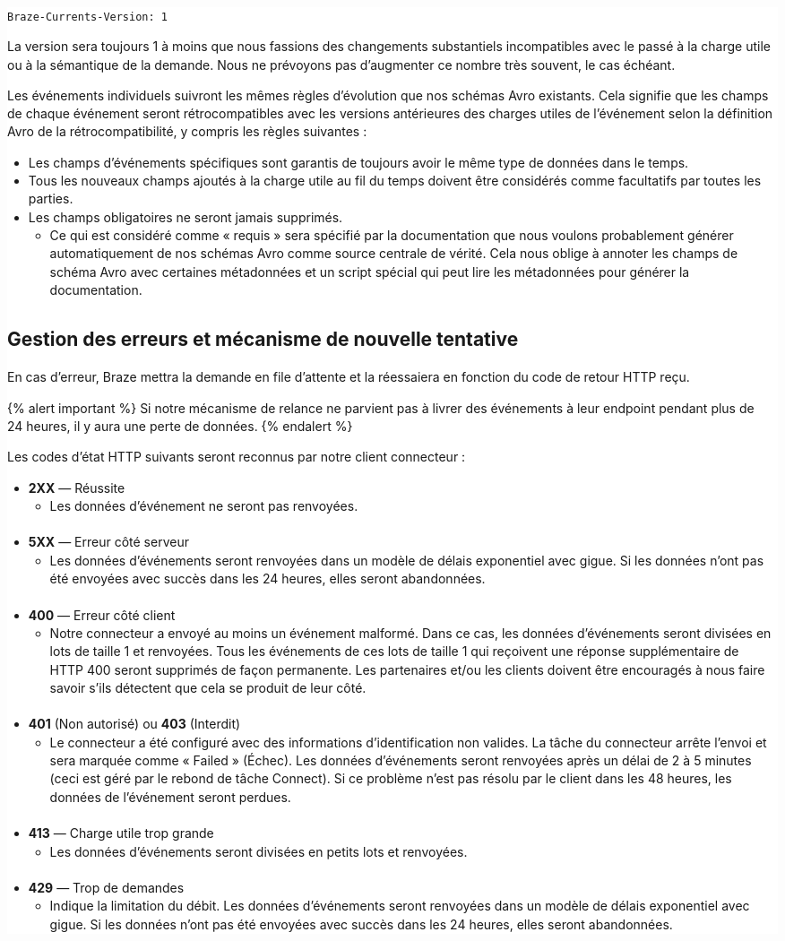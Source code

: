`Braze-Currents-Version: 1`

La version sera toujours 1 à moins que nous fassions des changements substantiels incompatibles avec le passé à la charge utile ou à la sémantique de la demande. Nous ne prévoyons pas d’augmenter ce nombre très souvent, le cas échéant. 

Les événements individuels suivront les mêmes règles d’évolution que nos schémas Avro existants. Cela signifie que les champs de chaque événement seront rétrocompatibles avec les versions antérieures des charges utiles de l’événement selon la définition Avro de la rétrocompatibilité, y compris les règles suivantes :

- Les champs d’événements spécifiques sont garantis de toujours avoir le même type de données dans le temps.
- Tous les nouveaux champs ajoutés à la charge utile au fil du temps doivent être considérés comme facultatifs par toutes les parties.
- Les champs obligatoires ne seront jamais supprimés.
  - Ce qui est considéré comme « requis » sera spécifié par la documentation que nous voulons probablement générer automatiquement de nos schémas Avro comme source centrale de vérité. Cela nous oblige à annoter les champs de schéma Avro avec certaines métadonnées et un script spécial qui peut lire les métadonnées pour générer la documentation.

## Gestion des erreurs et mécanisme de nouvelle tentative

En cas d’erreur, Braze mettra la demande en file d’attente et la réessaiera en fonction du code de retour HTTP reçu.

{% alert important %}
Si notre mécanisme de relance ne parvient pas à livrer des événements à leur endpoint pendant plus de 24 heures, il y aura une perte de données.
{% endalert %}

Les codes d’état HTTP suivants seront reconnus par notre client connecteur :
- **2XX** — Réussite
  - Les données d’événement ne seront pas renvoyées.<br><br>
- **5XX** — Erreur côté serveur
  - Les données d’événements seront renvoyées dans un modèle de délais exponentiel avec gigue. Si les données n’ont pas été envoyées avec succès dans les 24 heures, elles seront abandonnées.<br><br>
- **400** — Erreur côté client
  - Notre connecteur a envoyé au moins un événement malformé. Dans ce cas, les données d’événements seront divisées en lots de taille 1 et renvoyées. Tous les événements de ces lots de taille 1 qui reçoivent une réponse supplémentaire de HTTP 400 seront supprimés de façon permanente. Les partenaires et/ou les clients doivent être encouragés à nous faire savoir s’ils détectent que cela se produit de leur côté.<br><br>
- **401** (Non autorisé) ou **403** (Interdit)
  - Le connecteur a été configuré avec des informations d’identification non valides. La tâche du connecteur arrête l’envoi et sera marquée comme « Failed » (Échec). Les données d’événements seront renvoyées après un délai de 2 à 5 minutes (ceci est géré par le rebond de tâche Connect). Si ce problème n’est pas résolu par le client dans les 48 heures, les données de l’événement seront perdues.<br><br>
- **413** — Charge utile trop grande
  - Les données d’événements seront divisées en petits lots et renvoyées.<br><br>
- **429** — Trop de demandes
  - Indique la limitation du débit. Les données d’événements seront renvoyées dans un modèle de délais exponentiel avec gigue. Si les données n’ont pas été envoyées avec succès dans les 24 heures, elles seront abandonnées.
